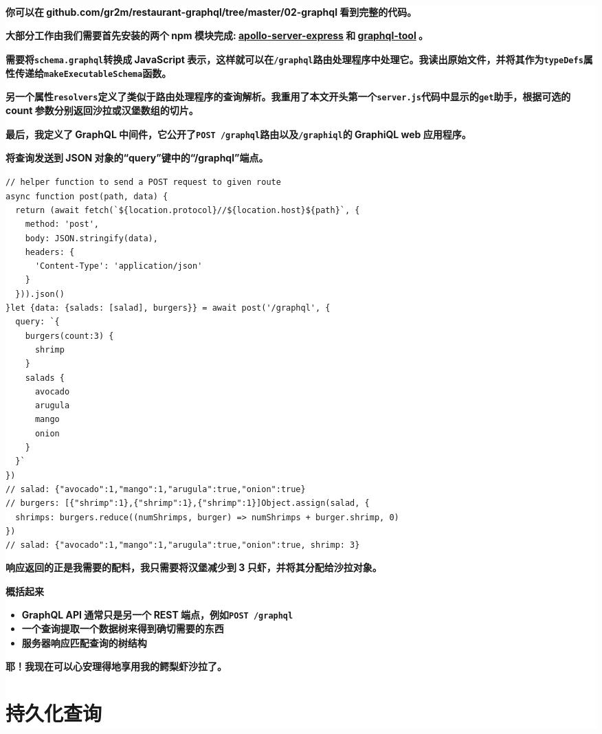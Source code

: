 **你可以在 github.com/gr2m/restaurant-graphql/tree/master/02-graphql 看到完整的代码。**

**大部分工作由我们需要首先安装的两个 npm 模块完成: [apollo-server-express](https://npmjs.com/package/apollo-server-express) 和 [graphql-tool](https://npmjs.com/package/graphql-tools) 。**

**需要将`schema.graphql`转换成 JavaScript 表示，这样就可以在`/graphql`路由处理程序中处理它。我读出原始文件，并将其作为`typeDefs`属性传递给`makeExecutableSchema`函数。**

**另一个属性`resolvers`定义了类似于路由处理程序的查询解析。我重用了本文开头第一个`server.js`代码中显示的`get`助手，根据可选的 count 参数分别返回沙拉或汉堡数组的切片。**

**最后，我定义了 GraphQL 中间件，它公开了`POST /graphql`路由以及`/graphiql`的 GraphiQL web 应用程序。**

**将查询发送到 JSON 对象的“query”键中的“/graphql”端点。**

```
// helper function to send a POST request to given route
async function post(path, data) {
  return (await fetch(`${location.protocol}//${location.host}${path}`, {
    method: 'post',
    body: JSON.stringify(data),
    headers: {
      'Content-Type': 'application/json'
    }
  })).json()
}let {data: {salads: [salad], burgers}} = await post('/graphql', {
  query: `{
    burgers(count:3) {
      shrimp
    }
    salads {
      avocado
      arugula
      mango
      onion
    }
  }`
})
// salad: {"avocado":1,"mango":1,"arugula":true,"onion":true}
// burgers: [{"shrimp":1},{"shrimp":1},{"shrimp":1}]Object.assign(salad, {
  shrimps: burgers.reduce((numShrimps, burger) => numShrimps + burger.shrimp, 0)
})
// salad: {"avocado":1,"mango":1,"arugula":true,"onion":true, shrimp: 3}
```

**响应返回的正是我需要的配料，我只需要将汉堡减少到 3 只虾，并将其分配给沙拉对象。**

**概括起来**

*   **GraphQL API 通常只是另一个 REST 端点，例如`POST /graphql`**
*   **一个查询提取一个数据树来得到确切需要的东西**
*   **服务器响应匹配查询的树结构**

**耶！我现在可以心安理得地享用我的鳄梨虾沙拉了。**

# **持久化查询**

